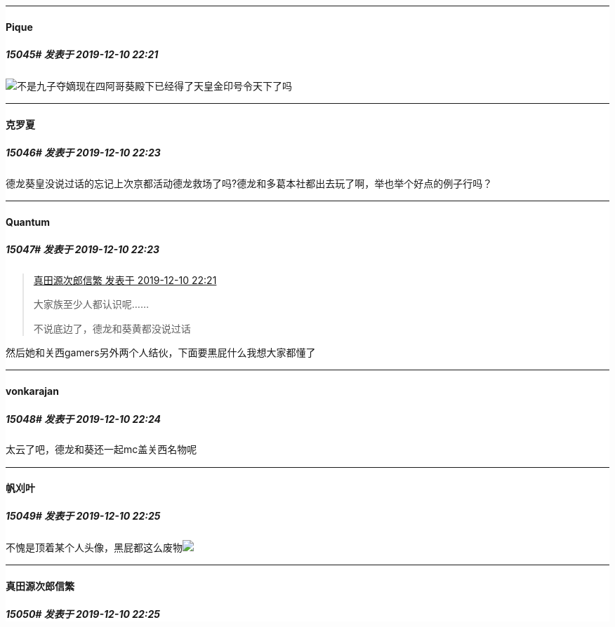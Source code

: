 
-----

####  Pique  
##### 15045#       发表于 2019-12-10 22:21


<img src="https://static.saraba1st.com/image/smiley/face2017/049.png" referrerpolicy="no-referrer">不是九子夺嫡现在四阿哥葵殿下已经得了天皇金印号令天下了吗


-----

####  克罗夏  
##### 15046#       发表于 2019-12-10 22:23


德龙葵皇没说过话的忘记上次京都活动德龙救场了吗?德龙和多葛本社都出去玩了啊，举也举个好点的例子行吗？


-----

####  Quantum  
##### 15047#       发表于 2019-12-10 22:23


<blockquote><a href="httphttps://bbs.saraba1st.com/2b/forum.php?mod=redirect&amp;goto=findpost&amp;pid=45813186&amp;ptid=1857164" target="_blank">真田源次郎信繁 发表于 2019-12-10 22:21</a>

大家族至少人都认识呢……

不说底边了，德龙和葵黄都没说过话</blockquote>
然后她和关西gamers另外两个人结伙，下面要黑屁什么我想大家都懂了


-----

####  vonkarajan  
##### 15048#       发表于 2019-12-10 22:24


太云了吧，德龙和葵还一起mc盖关西名物呢


-----

####  帆刈叶  
##### 15049#       发表于 2019-12-10 22:25


不愧是顶着某个人头像，黑屁都这么废物<img src="https://static.saraba1st.com/image/smiley/face2017/053.png" referrerpolicy="no-referrer">


-----

####  真田源次郎信繁  
##### 15050#       发表于 2019-12-10 22:25

